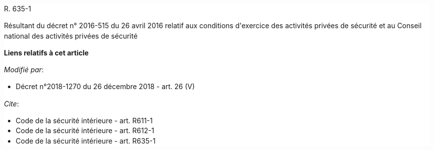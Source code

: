 R. 635-1
</td>
      <td>

Résultant du décret n° 2016-515 du 26 avril 2016 relatif aux conditions d'exercice des activités privées de sécurité et au
Conseil national des activités privées de sécurité</td>
    </tr>
  </tbody>
</table>

**Liens relatifs à cet article**

_Modifié par_:

  - Décret n°2018-1270 du 26 décembre 2018 - art. 26 (V)

_Cite_:

  - Code de la sécurité intérieure - art. R611-1
  - Code de la sécurité intérieure - art. R612-1
  - Code de la sécurité intérieure - art. R635-1
